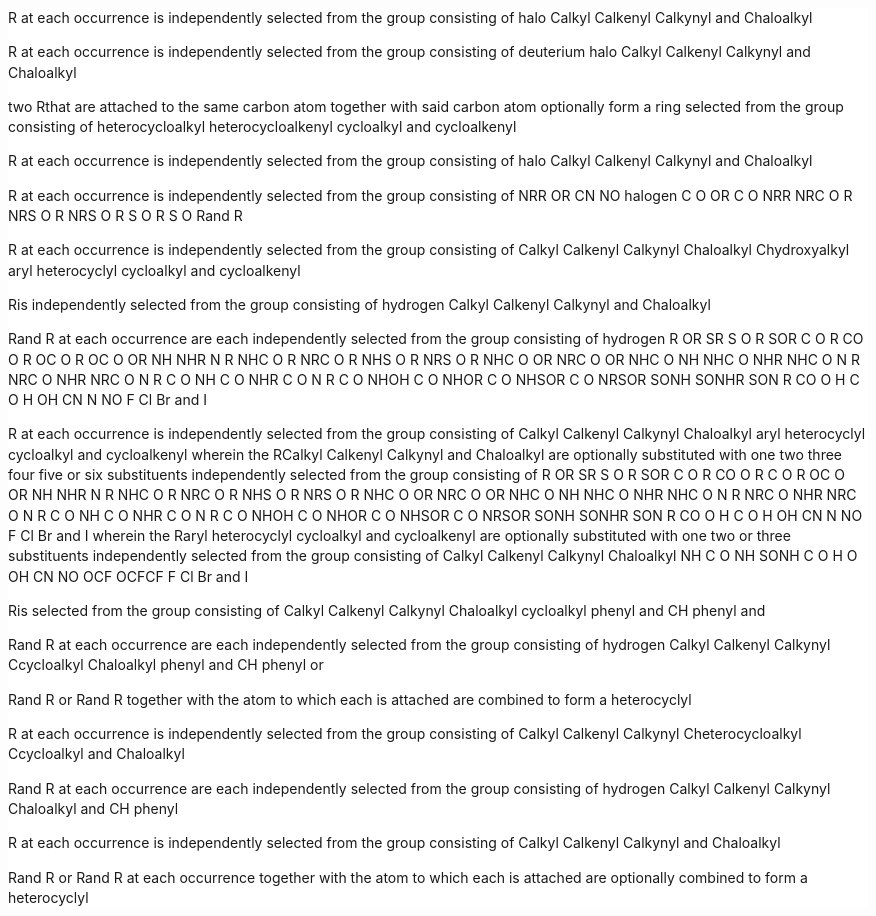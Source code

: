 R at each occurrence is independently selected from the group consisting of halo Calkyl Calkenyl Calkynyl and Chaloalkyl 

R at each occurrence is independently selected from the group consisting of deuterium halo Calkyl Calkenyl Calkynyl and Chaloalkyl 

two Rthat are attached to the same carbon atom together with said carbon atom optionally form a ring selected from the group consisting of heterocycloalkyl heterocycloalkenyl cycloalkyl and cycloalkenyl 

R at each occurrence is independently selected from the group consisting of halo Calkyl Calkenyl Calkynyl and Chaloalkyl 

R at each occurrence is independently selected from the group consisting of NRR OR CN NO halogen C O OR C O NRR NRC O R NRS O R NRS O R S O R S O Rand R 

R at each occurrence is independently selected from the group consisting of Calkyl Calkenyl Calkynyl Chaloalkyl Chydroxyalkyl aryl heterocyclyl cycloalkyl and cycloalkenyl 

Ris independently selected from the group consisting of hydrogen Calkyl Calkenyl Calkynyl and Chaloalkyl 

Rand R at each occurrence are each independently selected from the group consisting of hydrogen R OR SR S O R SOR C O R CO O R OC O R OC O OR NH NHR N R NHC O R NRC O R NHS O R NRS O R NHC O OR NRC O OR NHC O NH NHC O NHR NHC O N R NRC O NHR NRC O N R C O NH C O NHR C O N R C O NHOH C O NHOR C O NHSOR C O NRSOR SONH SONHR SON R CO O H C O H OH CN N NO F Cl Br and I 

R at each occurrence is independently selected from the group consisting of Calkyl Calkenyl Calkynyl Chaloalkyl aryl heterocyclyl cycloalkyl and cycloalkenyl wherein the RCalkyl Calkenyl Calkynyl and Chaloalkyl are optionally substituted with one two three four five or six substituents independently selected from the group consisting of R OR SR S O R SOR C O R CO O R C O R OC O OR NH NHR N R NHC O R NRC O R NHS O R NRS O R NHC O OR NRC O OR NHC O NH NHC O NHR NHC O N R NRC O NHR NRC O N R C O NH C O NHR C O N R C O NHOH C O NHOR C O NHSOR C O NRSOR SONH SONHR SON R CO O H C O H OH CN N NO F Cl Br and I wherein the Raryl heterocyclyl cycloalkyl and cycloalkenyl are optionally substituted with one two or three substituents independently selected from the group consisting of Calkyl Calkenyl Calkynyl Chaloalkyl NH C O NH SONH C O H O OH CN NO OCF OCFCF F Cl Br and I 

Ris selected from the group consisting of Calkyl Calkenyl Calkynyl Chaloalkyl cycloalkyl phenyl and CH phenyl and

Rand R at each occurrence are each independently selected from the group consisting of hydrogen Calkyl Calkenyl Calkynyl Ccycloalkyl Chaloalkyl phenyl and CH phenyl or

Rand R or Rand R together with the atom to which each is attached are combined to form a heterocyclyl 

R at each occurrence is independently selected from the group consisting of Calkyl Calkenyl Calkynyl Cheterocycloalkyl Ccycloalkyl and Chaloalkyl 

Rand R at each occurrence are each independently selected from the group consisting of hydrogen Calkyl Calkenyl Calkynyl Chaloalkyl and CH phenyl 

R at each occurrence is independently selected from the group consisting of Calkyl Calkenyl Calkynyl and Chaloalkyl 

Rand R or Rand R at each occurrence together with the atom to which each is attached are optionally combined to form a heterocyclyl 

